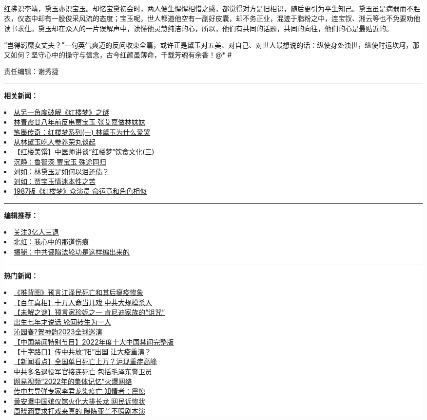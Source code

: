 <p>红拂识李靖，黛玉亦识宝玉。却忆宝黛初会时，两人便生惺惺相惜之感，都觉得对方是旧相识，随后更引为平生知己。黛玉虽是病弱而不胜衣，仪态中却有一股俊采风流的态度；宝玉呢，世人都道他空有一副好皮囊，却不务正业，混迹于脂粉之中，连宝钗、湘云等也不免要劝他读书求仕。黛玉却在众人的一片误解声中，读懂他灵慧纯洁的心，所以，他们有共同的话题，共同的向往，他们的心是最贴近的。</p>
<p>“岂得羁縻女丈夫？”一句英气爽迈的反问收束全篇，或许正是黛玉对五美、对自己、对世人最想说的话：纵使身处浊世，纵使时运坎坷，那又如何？坚守心中的操守与信念，古今红颜虽薄命，千载芳魂有余香！@* #</p>
<p>责任编辑：谢秀捷</p>

<hr>


<strong>相关新闻：</strong>
<li><a href="https://github.com/19920513/djy/blob/master/gb/5/3/4/n834712.md#1">从另一角度破解《红楼梦》之谜</a></li>
<li><a href="https://github.com/19920513/djy/blob/master/gb/5/8/7/n1010811.md#1">林青霞廿八年前反串贾宝玉 张艾嘉做林妹妹</a></li>
<li><a href="https://github.com/19920513/djy/blob/master/gb/6/9/6/n1446403.md#1">笔墨传奇：红楼梦系列(一) 林黛玉为什么爱哭</a></li>
<li><a href="https://github.com/19920513/djy/blob/master/gb/6/12/19/n1561687.md#1">从林黛玉吃人参养荣丸谈起</a></li>
<li><a href="https://github.com/19920513/djy/blob/master/gb/8/6/17/n2158436.md#1">【红楼美馔】中医师讲谈“红楼梦”饮食文化(三)</a></li>
<li><a href="https://github.com/19920513/djy/blob/master/gb/12/12/7/n3747188.md#1">沉静：鲁智深 贾宝玉 殊途同归</a></li>
<li><a href="https://github.com/19920513/djy/blob/master/gb/14/8/4/n4216515.md#1">刘如：林黛玉是如何以泪还债？</a></li>
<li><a href="https://github.com/19920513/djy/blob/master/gb/14/9/2/n4238771.md#1">刘如：贾宝玉情迷本性之苦</a></li>
<li><a href="https://github.com/19920513/djy/blob/master/gb/16/2/1/n4630310.md#1">1987版《红楼梦》众演员 命运竟和角色相似</a></li>
<hr>


<strong>编辑推荐：</strong>
<li><a href="https://github.com/19920513/djy/blob/master/gb/18/5/10/n10381511.md?dfh#1" target="_blank">关注3亿人三退</a></li><li><a href="https://github.com/tsiac2612/djy/blob/master/gb/18/3/20/n10232283.md#1" target="_blank">北虹：我心中的那道伤痕</a></li><li><a href="https://github.com/tsiac2612/djy/blob/master/gb/12/8/9/n3655381.md#1" target="_blank">揭秘：中共诬陷法轮功是这样编出来的</a></li>
<hr>

<strong>热门新闻：</strong>
<li><a href="https://github.com/19920513/djy/blob/master/gb/22/12/27/n13893016.md#1">《推背图》预言江泽民死亡和其后瘟疫惨象</a></li>
<li><a href="https://github.com/19920513/djy/blob/master/gb/22/12/23/n13890728.md#1">【百年真相】十万人命当儿戏 中共大规模杀人</a></li>
<li><a href="https://github.com/19920513/djy/blob/master/gb/22/12/26/n13891849.md#1">【未解之谜】预言家珍妮之一 肯尼迪家族的“诅咒”</a></li>
<li><a href="https://github.com/19920513/djy/blob/master/gb/22/12/24/n13891107.md#1">出生七年才说话 轮回转生为一人</a></li>
<li><a href="https://github.com/19920513/djy/blob/master/gb/22/12/22/n13889893.md#1">沁园春?贺神韵2023全球巡演</a></li>
<li><a href="https://github.com/19920513/djy/blob/master/gb/22/12/30/n13895644.md#1">【中国禁闻特别节目】2022年度十大中国禁闻完整版</a></li>
<li><a href="https://github.com/19920513/djy/blob/master/gb/22/12/31/n13896430.md#1">【十字路口】传中共放“阳”出国 让大疫重演？</a></li>
<li><a href="https://github.com/19920513/djy/blob/master/gb/22/12/31/n13895833.md#1">【新闻看点】全国单日死亡上万？沪现重症高峰</a></li>
<li><a href="https://github.com/19920513/djy/blob/master/gb/22/12/29/n13893987.md#1">中共多名退役军官接连死亡 包括毛泽东警卫员</a></li>
<li><a href="https://github.com/19920513/djy/blob/master/gb/22/12/29/n13894498.md#1">网易视频“2022年的集体记忆”火爆网络</a></li>
<li><a href="https://github.com/19920513/djy/blob/master/gb/22/12/29/n13893955.md#1">传中共导弹专家李君龙染疫亡 知情者：震惊</a></li>
<li><a href="https://github.com/19920513/djy/blob/master/gb/22/12/30/n13894733.md#1">黄安曝中国殡仪馆火化大排长龙 网民诉惨状</a></li>
<li><a href="https://github.com/19920513/djy/blob/master/gb/22/12/31/n13895820.md#1">周晓涵要求打戏来真的 曝陈亚兰不照剧本演</a></li>